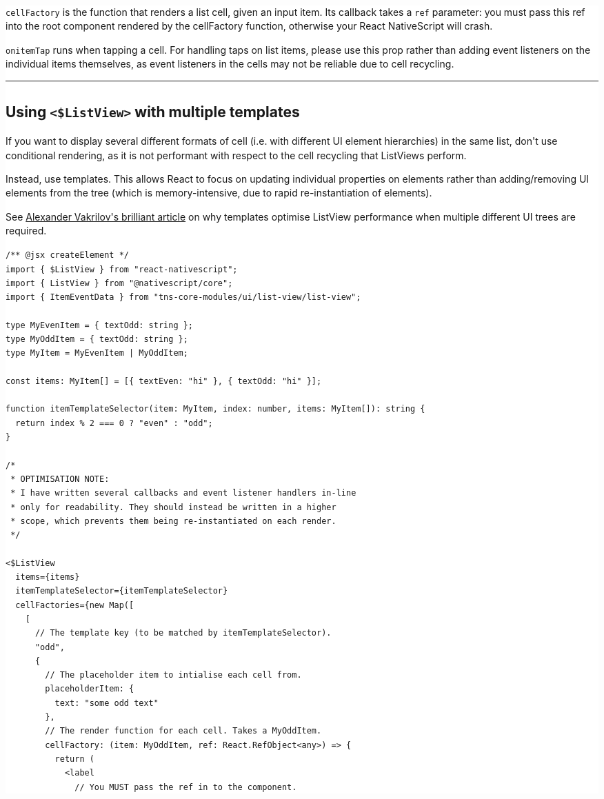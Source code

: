 `cellFactory` is the function that renders a list cell, given an input item. Its callback takes a `ref` parameter: you must pass this ref into the root component rendered by the cellFactory function, otherwise your React NativeScript will crash. 

`onitemTap` runs when tapping a cell. For handling taps on list items, please use this prop rather than adding event listeners on the individual items themselves, as event listeners in the cells may not be reliable due to cell recycling.

---



## Using `<$ListView>` with multiple templates

If you want to display several different formats of cell (i.e. with different UI element hierarchies) in the same list, don't use conditional rendering, as it is not performant with respect to the cell recycling that ListViews perform.

Instead, use templates. This allows React to focus on updating individual properties on elements rather than adding/removing UI elements from the tree (which is memory-intensive, due to rapid re-instantiation of elements).

See [Alexander Vakrilov's brilliant article](https://medium.com/@alexander.vakrilov/faster-nativescript-listview-with-multiple-item-templates-8f903a32e48f) on why templates optimise ListView performance when multiple different UI trees are required.

```tsx
/** @jsx createElement */
import { $ListView } from "react-nativescript";
import { ListView } from "@nativescript/core";
import { ItemEventData } from "tns-core-modules/ui/list-view/list-view";

type MyEvenItem = { textOdd: string };
type MyOddItem = { textOdd: string };
type MyItem = MyEvenItem | MyOddItem;

const items: MyItem[] = [{ textEven: "hi" }, { textOdd: "hi" }];

function itemTemplateSelector(item: MyItem, index: number, items: MyItem[]): string {
  return index % 2 === 0 ? "even" : "odd";
}

/*
 * OPTIMISATION NOTE:
 * I have written several callbacks and event listener handlers in-line
 * only for readability. They should instead be written in a higher
 * scope, which prevents them being re-instantiated on each render. 
 */

<$ListView
  items={items}
  itemTemplateSelector={itemTemplateSelector}
  cellFactories={new Map([
    [
      // The template key (to be matched by itemTemplateSelector).
      "odd",
      {
        // The placeholder item to intialise each cell from.
        placeholderItem: {
          text: "some odd text"
        },
        // The render function for each cell. Takes a MyOddItem.
        cellFactory: (item: MyOddItem, ref: React.RefObject<any>) => {
          return (
            <label
              // You MUST pass the ref in to the component.
```